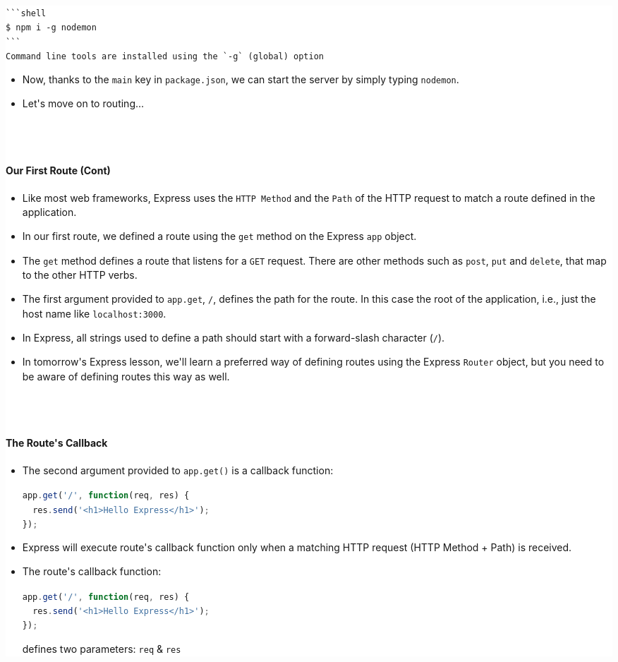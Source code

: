 	```shell
	$ npm i -g nodemon
	``` 
	Command line tools are installed using the `-g` (global) option

- Now, thanks to the `main` key in `package.json`, we can start the server by simply typing `nodemon`.

- Let's move on to routing...

<br>
<br>

#### Our First Route (Cont)


- Like most web frameworks, Express uses the `HTTP Method` and the `Path` of the HTTP request to match a route defined in the application.
	
- In our first route, we defined a route using the `get` method on the Express `app` object. 

- The `get` method defines a route that listens for a `GET` request. There are other methods such as `post`, `put` and `delete`, that map to the other HTTP verbs.


- The first argument provided to `app.get`, `/`, defines the path for the route. In this case the root of the application, i.e., just the host name like `localhost:3000`.

- In Express, all strings used to define a path should start with a forward-slash character (`/`).

- In tomorrow's Express lesson, we'll learn a preferred way of defining routes using the Express `Router` object, but you need to be aware of defining routes this way as well.


<br>
<br>

#### The Route's Callback


- The second argument provided to `app.get()` is a callback function:

	```javascript
	app.get('/', function(req, res) {
	  res.send('<h1>Hello Express</h1>');
	});
	```

- Express will execute route's callback function only when a matching HTTP request (HTTP Method + Path) is received.


- The route's callback function:

	```javascript
	app.get('/', function(req, res) {
	  res.send('<h1>Hello Express</h1>');
	});
	```
	defines two parameters: `req` & `res`
